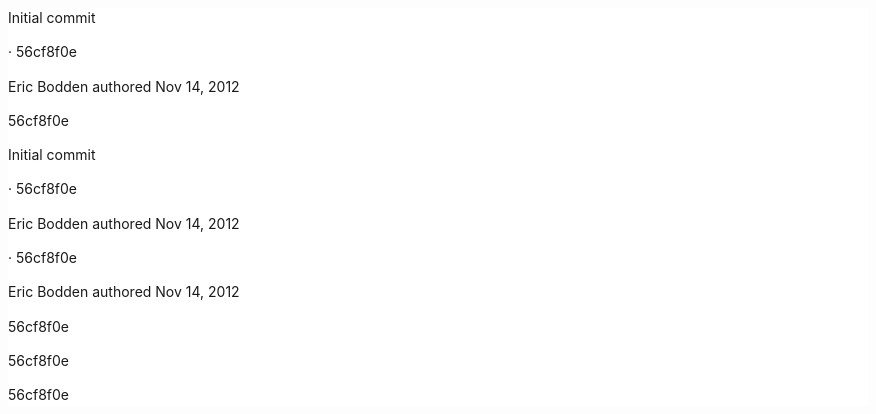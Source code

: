 






Initial commit

·
56cf8f0e


Eric Bodden authored Nov 14, 2012






56cf8f0e






Initial commit

·
56cf8f0e


Eric Bodden authored Nov 14, 2012


·
56cf8f0e

Eric Bodden authored Nov 14, 2012




56cf8f0e






56cf8f0e




56cf8f0e






